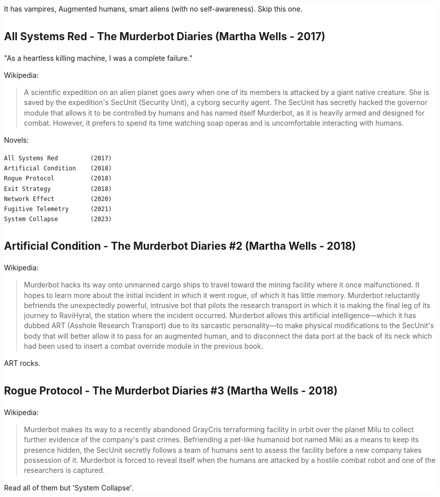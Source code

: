 It has vampires, Augmented humans, smart aliens (with no self-awareness). Skip this one.

## 	All Systems Red - The Murderbot Diaries (Martha Wells - 2017)

"As a heartless killing machine, I was a complete failure."

Wikipedia:  
> A scientific expedition on an alien planet goes awry when one of its members is attacked by a giant native creature. She is saved by the expedition's SecUnit (Security Unit), a cyborg security agent. The SecUnit has secretly hacked the governor module that allows it to be controlled by humans and has named itself Murderbot, as it is heavily armed and designed for combat. However, it prefers to spend its time watching soap operas and is uncomfortable interacting with humans.

Novels:

    All Systems Red         (2017)
    Artificial Condition    (2018)
    Rogue Protocol          (2018)
    Exit Strategy           (2018)
    Network Effect          (2020)
    Fugitive Telemetry      (2021)
    System Collapse         (2023)

## Artificial Condition - The Murderbot Diaries #2 (Martha Wells - 2018)

Wikipedia:  
> Murderbot hacks its way onto unmanned cargo ships to travel toward the mining facility where it once malfunctioned. It hopes to learn more about the initial incident in which it went rogue, of which it has little memory. Murderbot reluctantly befriends the unexpectedly powerful, intrusive bot that pilots the research transport in which it is making the final leg of its journey to RaviHyral, the station where the incident occurred. Murderbot allows this artificial intelligence—which it has dubbed ART (Asshole Research Transport) due to its sarcastic personality—to make physical modifications to the SecUnit's body that will better allow it to pass for an augmented human, and to disconnect the data port at the back of its neck which had been used to insert a combat override module in the previous book.

ART rocks.

## Rogue Protocol - The Murderbot Diaries #3 (Martha Wells - 2018)

Wikipedia:  
> Murderbot makes its way to a recently abandoned GrayCris terraforming facility in orbit over the planet Milu to collect further evidence of the company's past crimes. Befriending a pet-like humanoid bot named Miki as a means to keep its presence hidden, the SecUnit secretly follows a team of humans sent to assess the facility before a new company takes possession of it. Murderbot is forced to reveal itself when the humans are attacked by a hostile combat robot and one of the researchers is captured. 

Read all of them but 'System Collapse'.
